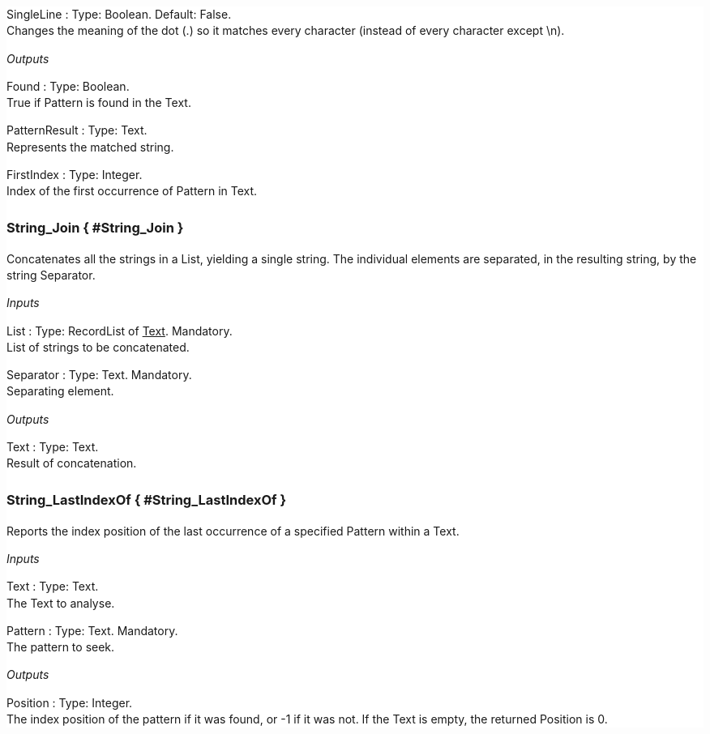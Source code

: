 SingleLine
:   Type: Boolean. Default: False.  
    Changes the meaning of the dot (.) so it matches every character (instead of every character except \n).

_Outputs_

Found
:   Type: Boolean.  
    True if Pattern is found in the Text.

PatternResult
:   Type: Text.  
    Represents the matched string.

FirstIndex
:   Type: Integer.  
    Index of the first occurrence of Pattern in Text.

### String_Join { #String_Join }

Concatenates all the strings in a List, yielding a single string. The individual elements are separated, in the resulting string, by the string Separator.

_Inputs_

List
:   Type: RecordList of [Text](<#Structure_Text>). Mandatory.  
    List of strings to be concatenated.

Separator
:   Type: Text. Mandatory.  
    Separating element.

_Outputs_

Text
:   Type: Text.  
    Result of concatenation.

### String_LastIndexOf { #String_LastIndexOf }

Reports the index position of the last occurrence of a specified Pattern within a Text.

_Inputs_

Text
:   Type: Text.  
    The Text to analyse.

Pattern
:   Type: Text. Mandatory.  
    The pattern to seek.

_Outputs_

Position
:   Type: Integer.  
    The index position of the pattern if it was found, or -1 if it was not. If the Text is empty, the returned Position is 0.
